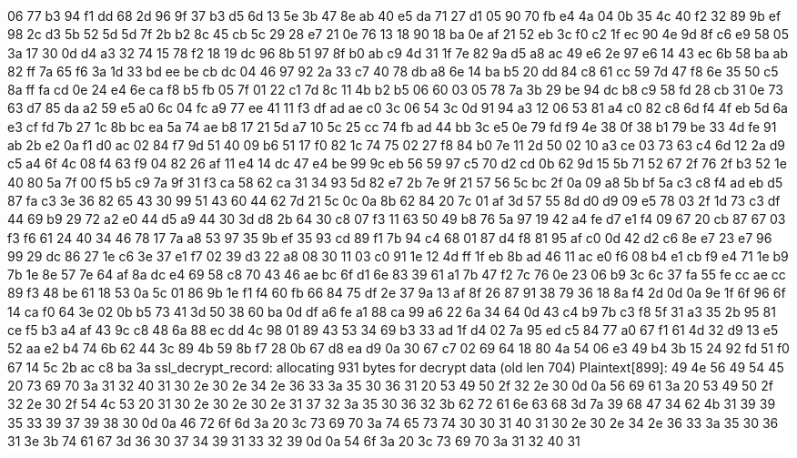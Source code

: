 06 77 b3 94 f1 dd 68 2d 96 9f 37 b3 d5 6d 13 5e 
3b 47 8e ab 40 e5 da 71 27 d1 05 90 70 fb e4 4a 
04 0b 35 4c 40 f2 32 89 9b ef 98 2c d3 5b 52 5d 
5d 7f 2b b2 8c 45 cb 5c 29 28 e7 21 0e 76 13 18 
90 18 ba 0e af 21 52 eb 3c f0 c2 1f ec 90 4e 9d 
8f c6 e9 58 05 3a 17 30 0d d4 a3 32 74 15 78 f2 
18 19 dc 96 8b 51 97 8f b0 ab c9 4d 31 1f 7e 82 
9a d5 a8 ac 49 e6 2e 97 e6 14 43 ec 6b 58 ba ab 
82 ff 7a 65 f6 3a 1d 33 bd ee be cb dc 04 46 97 
92 2a 33 c7 40 78 db a8 6e 14 ba b5 20 dd 84 c8 
61 cc 59 7d 47 f8 6e 35 50 c5 8a ff fa cd 0e 24 
e4 6e ca f8 b5 fb 05 7f 01 22 c1 7d 8c 11 4b b2 
b5 06 60 03 05 78 7a 3b 29 be 94 dc b8 c9 58 fd 
28 cb 31 0e 73 63 d7 85 da a2 59 e5 a0 6c 04 fc 
a9 77 ee 41 11 f3 df ad ae c0 3c 06 54 3c 0d 91 
94 a3 12 06 53 81 a4 c0 82 c8 6d f4 4f eb 5d 6a 
e3 cf fd 7b 27 1c 8b bc ea 5a 74 ae b8 17 21 5d 
a7 10 5c 25 cc 74 fb ad 44 bb 3c e5 0e 79 fd f9 
4e 38 0f 38 b1 79 be 33 4d fe 91 ab 2b e2 0a f1 
d0 ac 02 84 f7 9d 51 40 09 b6 51 17 f0 82 1c 74 
75 02 27 f8 84 b0 7e 11 2d 50 02 10 a3 ce 03 73 
63 c4 6d 12 2a d9 c5 a4 6f 4c 08 f4 63 f9 04 82 
26 af 11 e4 14 dc 47 e4 be 99 9c eb 56 59 97 c5 
70 d2 cd 0b 62 9d 15 5b 71 52 67 2f 76 2f b3 52 
1e 40 80 5a 7f 00 f5 b5 c9 7a 9f 31 f3 ca 58 62 
ca 31 34 93 5d 82 e7 2b 7e 9f 21 57 56 5c bc 2f 
0a 09 a8 5b bf 5a c3 c8 f4 ad eb d5 87 fa c3 3e 
36 82 65 43 30 99 51 43 60 44 62 7d 21 5c 0c 0a 
8b 62 84 20 7c 01 af 3d 57 55 8d d0 d9 09 e5 78 
03 2f 1d 73 c3 df 44 69 b9 29 72 a2 e0 44 d5 a9 
44 30 3d d8 2b 64 30 c8 07 f3 11 63 50 49 b8 76 
5a 97 19 42 a4 fe d7 e1 f4 09 67 20 cb 87 67 03 
f3 f6 61 24 40 34 46 78 17 7a a8 53 97 35 9b ef 
35 93 cd 89 f1 7b 94 c4 68 01 87 d4 f8 81 95 af 
c0 0d 42 d2 c6 8e e7 23 e7 96 99 29 dc 86 27 1e 
c6 3e 37 e1 f7 02 39 d3 22 a8 08 30 11 03 c0 91 
1e 12 4d ff 1f eb 8b ad 46 11 ac e0 f6 08 b4 e1 
cb f9 e4 71 1e b9 7b 1e 8e 57 7e 64 af 8a dc e4 
69 58 c8 70 43 46 ae bc 6f d1 6e 83 39 61 a1 7b 
47 f2 7c 76 0e 23 06 b9 3c 6c 37 fa 55 fe cc ae 
cc 89 f3 48 be 61 18 53 0a 5c 01 86 9b 1e f1 f4 
60 fb 66 84 75 df 2e 37 9a 13 af 8f 26 87 91 38 
79 36 18 8a f4 2d 0d 0a 9e 1f 6f 96 6f 14 ca f0 
64 3e 02 0b b5 73 41 3d 50 38 60 ba 0d df a6 fe 
a1 88 ca 99 a6 22 6a 34 64 0d 43 c4 b9 7b c3 f8 
5f 31 a3 35 2b 95 81 ce f5 b3 a4 af 43 9c c8 48 
6a 88 ec dd 4c 98 01 89 43 53 34 69 b3 33 ad 1f 
d4 02 7a 95 ed c5 84 77 a0 67 f1 61 4d 32 d9 13 
e5 52 aa e2 b4 74 6b 62 44 3c 89 4b 59 8b f7 28 
0b 67 d8 ea d9 0a 30 67 c7 02 69 64 18 80 4a 54 
06 e3 49 b4 3b 15 24 92 fd 51 f0 67 14 5c 2b ac 
c8 ba 3a 
ssl_decrypt_record: allocating 931 bytes for decrypt data (old len 704)
Plaintext[899]:
49 4e 56 49 54 45 20 73 69 70 3a 31 32 40 31 30 
2e 30 2e 34 2e 36 33 3a 35 30 36 31 20 53 49 50 
2f 32 2e 30 0d 0a 56 69 61 3a 20 53 49 50 2f 32 
2e 30 2f 54 4c 53 20 31 30 2e 30 2e 30 2e 31 37 
32 3a 35 30 36 32 3b 62 72 61 6e 63 68 3d 7a 39 
68 47 34 62 4b 31 39 39 35 33 39 37 39 38 30 0d 
0a 46 72 6f 6d 3a 20 3c 73 69 70 3a 74 65 73 74 
30 30 31 40 31 30 2e 30 2e 34 2e 36 33 3a 35 30 
36 31 3e 3b 74 61 67 3d 36 30 37 34 39 31 33 32 
39 0d 0a 54 6f 3a 20 3c 73 69 70 3a 31 32 40 31 